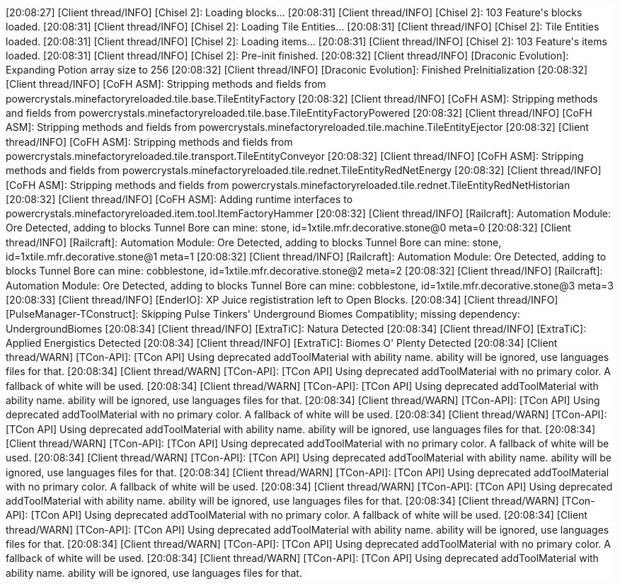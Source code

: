 [20:08:27] [Client thread/INFO] [Chisel 2]: Loading blocks...
[20:08:31] [Client thread/INFO] [Chisel 2]: 103 Feature's blocks loaded.
[20:08:31] [Client thread/INFO] [Chisel 2]: Loading Tile Entities...
[20:08:31] [Client thread/INFO] [Chisel 2]: Tile Entities loaded.
[20:08:31] [Client thread/INFO] [Chisel 2]: Loading items...
[20:08:31] [Client thread/INFO] [Chisel 2]: 103 Feature's items loaded.
[20:08:31] [Client thread/INFO] [Chisel 2]: Pre-init finished.
[20:08:32] [Client thread/INFO] [Draconic Evolution]: Expanding Potion array size to 256
[20:08:32] [Client thread/INFO] [Draconic Evolution]: Finished PreInitialization
[20:08:32] [Client thread/INFO] [CoFH ASM]: Stripping methods and fields from powercrystals.minefactoryreloaded.tile.base.TileEntityFactory
[20:08:32] [Client thread/INFO] [CoFH ASM]: Stripping methods and fields from powercrystals.minefactoryreloaded.tile.base.TileEntityFactoryPowered
[20:08:32] [Client thread/INFO] [CoFH ASM]: Stripping methods and fields from powercrystals.minefactoryreloaded.tile.machine.TileEntityEjector
[20:08:32] [Client thread/INFO] [CoFH ASM]: Stripping methods and fields from powercrystals.minefactoryreloaded.tile.transport.TileEntityConveyor
[20:08:32] [Client thread/INFO] [CoFH ASM]: Stripping methods and fields from powercrystals.minefactoryreloaded.tile.rednet.TileEntityRedNetEnergy
[20:08:32] [Client thread/INFO] [CoFH ASM]: Stripping methods and fields from powercrystals.minefactoryreloaded.tile.rednet.TileEntityRedNetHistorian
[20:08:32] [Client thread/INFO] [CoFH ASM]: Adding runtime interfaces to powercrystals.minefactoryreloaded.item.tool.ItemFactoryHammer
[20:08:32] [Client thread/INFO] [Railcraft]: Automation Module: Ore Detected, adding to blocks Tunnel Bore can mine: stone, id=1xtile.mfr.decorative.stone@0 meta=0
[20:08:32] [Client thread/INFO] [Railcraft]: Automation Module: Ore Detected, adding to blocks Tunnel Bore can mine: stone, id=1xtile.mfr.decorative.stone@1 meta=1
[20:08:32] [Client thread/INFO] [Railcraft]: Automation Module: Ore Detected, adding to blocks Tunnel Bore can mine: cobblestone, id=1xtile.mfr.decorative.stone@2 meta=2
[20:08:32] [Client thread/INFO] [Railcraft]: Automation Module: Ore Detected, adding to blocks Tunnel Bore can mine: cobblestone, id=1xtile.mfr.decorative.stone@3 meta=3
[20:08:33] [Client thread/INFO] [EnderIO]: XP Juice regististration left to Open Blocks.
[20:08:34] [Client thread/INFO] [PulseManager-TConstruct]: Skipping Pulse Tinkers' Underground Biomes Compatiblity; missing dependency: UndergroundBiomes
[20:08:34] [Client thread/INFO] [ExtraTiC]: Natura Detected
[20:08:34] [Client thread/INFO] [ExtraTiC]: Applied Energistics Detected
[20:08:34] [Client thread/INFO] [ExtraTiC]: Biomes O' Plenty Detected
[20:08:34] [Client thread/WARN] [TCon-API]: [TCon API] Using deprecated addToolMaterial with ability name. ability will be ignored, use languages files for that.
[20:08:34] [Client thread/WARN] [TCon-API]: [TCon API] Using deprecated addToolMaterial with no primary color. A fallback of white will be used.
[20:08:34] [Client thread/WARN] [TCon-API]: [TCon API] Using deprecated addToolMaterial with ability name. ability will be ignored, use languages files for that.
[20:08:34] [Client thread/WARN] [TCon-API]: [TCon API] Using deprecated addToolMaterial with no primary color. A fallback of white will be used.
[20:08:34] [Client thread/WARN] [TCon-API]: [TCon API] Using deprecated addToolMaterial with ability name. ability will be ignored, use languages files for that.
[20:08:34] [Client thread/WARN] [TCon-API]: [TCon API] Using deprecated addToolMaterial with no primary color. A fallback of white will be used.
[20:08:34] [Client thread/WARN] [TCon-API]: [TCon API] Using deprecated addToolMaterial with ability name. ability will be ignored, use languages files for that.
[20:08:34] [Client thread/WARN] [TCon-API]: [TCon API] Using deprecated addToolMaterial with no primary color. A fallback of white will be used.
[20:08:34] [Client thread/WARN] [TCon-API]: [TCon API] Using deprecated addToolMaterial with ability name. ability will be ignored, use languages files for that.
[20:08:34] [Client thread/WARN] [TCon-API]: [TCon API] Using deprecated addToolMaterial with no primary color. A fallback of white will be used.
[20:08:34] [Client thread/WARN] [TCon-API]: [TCon API] Using deprecated addToolMaterial with ability name. ability will be ignored, use languages files for that.
[20:08:34] [Client thread/WARN] [TCon-API]: [TCon API] Using deprecated addToolMaterial with no primary color. A fallback of white will be used.
[20:08:34] [Client thread/WARN] [TCon-API]: [TCon API] Using deprecated addToolMaterial with ability name. ability will be ignored, use languages files for that.